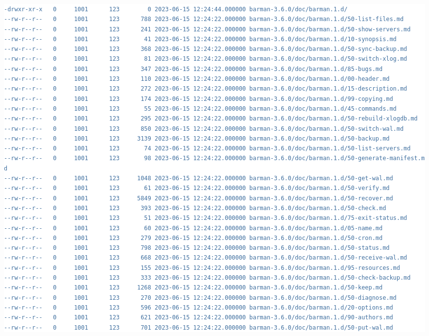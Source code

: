 ```diff
-drwxr-xr-x   0     1001      123        0 2023-06-15 12:24:44.000000 barman-3.6.0/doc/barman.1.d/
--rw-r--r--   0     1001      123      788 2023-06-15 12:24:22.000000 barman-3.6.0/doc/barman.1.d/50-list-files.md
--rw-r--r--   0     1001      123      241 2023-06-15 12:24:22.000000 barman-3.6.0/doc/barman.1.d/50-show-servers.md
--rw-r--r--   0     1001      123       41 2023-06-15 12:24:22.000000 barman-3.6.0/doc/barman.1.d/10-synopsis.md
--rw-r--r--   0     1001      123      368 2023-06-15 12:24:22.000000 barman-3.6.0/doc/barman.1.d/50-sync-backup.md
--rw-r--r--   0     1001      123       81 2023-06-15 12:24:22.000000 barman-3.6.0/doc/barman.1.d/50-switch-xlog.md
--rw-r--r--   0     1001      123      347 2023-06-15 12:24:22.000000 barman-3.6.0/doc/barman.1.d/85-bugs.md
--rw-r--r--   0     1001      123      110 2023-06-15 12:24:22.000000 barman-3.6.0/doc/barman.1.d/00-header.md
--rw-r--r--   0     1001      123      272 2023-06-15 12:24:22.000000 barman-3.6.0/doc/barman.1.d/15-description.md
--rw-r--r--   0     1001      123      174 2023-06-15 12:24:22.000000 barman-3.6.0/doc/barman.1.d/99-copying.md
--rw-r--r--   0     1001      123       55 2023-06-15 12:24:22.000000 barman-3.6.0/doc/barman.1.d/45-commands.md
--rw-r--r--   0     1001      123      295 2023-06-15 12:24:22.000000 barman-3.6.0/doc/barman.1.d/50-rebuild-xlogdb.md
--rw-r--r--   0     1001      123      850 2023-06-15 12:24:22.000000 barman-3.6.0/doc/barman.1.d/50-switch-wal.md
--rw-r--r--   0     1001      123     3139 2023-06-15 12:24:22.000000 barman-3.6.0/doc/barman.1.d/50-backup.md
--rw-r--r--   0     1001      123       74 2023-06-15 12:24:22.000000 barman-3.6.0/doc/barman.1.d/50-list-servers.md
--rw-r--r--   0     1001      123       98 2023-06-15 12:24:22.000000 barman-3.6.0/doc/barman.1.d/50-generate-manifest.md
--rw-r--r--   0     1001      123     1048 2023-06-15 12:24:22.000000 barman-3.6.0/doc/barman.1.d/50-get-wal.md
--rw-r--r--   0     1001      123       61 2023-06-15 12:24:22.000000 barman-3.6.0/doc/barman.1.d/50-verify.md
--rw-r--r--   0     1001      123     5849 2023-06-15 12:24:22.000000 barman-3.6.0/doc/barman.1.d/50-recover.md
--rw-r--r--   0     1001      123      393 2023-06-15 12:24:22.000000 barman-3.6.0/doc/barman.1.d/50-check.md
--rw-r--r--   0     1001      123       51 2023-06-15 12:24:22.000000 barman-3.6.0/doc/barman.1.d/75-exit-status.md
--rw-r--r--   0     1001      123       60 2023-06-15 12:24:22.000000 barman-3.6.0/doc/barman.1.d/05-name.md
--rw-r--r--   0     1001      123      279 2023-06-15 12:24:22.000000 barman-3.6.0/doc/barman.1.d/50-cron.md
--rw-r--r--   0     1001      123      798 2023-06-15 12:24:22.000000 barman-3.6.0/doc/barman.1.d/50-status.md
--rw-r--r--   0     1001      123      668 2023-06-15 12:24:22.000000 barman-3.6.0/doc/barman.1.d/50-receive-wal.md
--rw-r--r--   0     1001      123      155 2023-06-15 12:24:22.000000 barman-3.6.0/doc/barman.1.d/95-resources.md
--rw-r--r--   0     1001      123      333 2023-06-15 12:24:22.000000 barman-3.6.0/doc/barman.1.d/50-check-backup.md
--rw-r--r--   0     1001      123     1268 2023-06-15 12:24:22.000000 barman-3.6.0/doc/barman.1.d/50-keep.md
--rw-r--r--   0     1001      123      270 2023-06-15 12:24:22.000000 barman-3.6.0/doc/barman.1.d/50-diagnose.md
--rw-r--r--   0     1001      123      596 2023-06-15 12:24:22.000000 barman-3.6.0/doc/barman.1.d/20-options.md
--rw-r--r--   0     1001      123      621 2023-06-15 12:24:22.000000 barman-3.6.0/doc/barman.1.d/90-authors.md
--rw-r--r--   0     1001      123      701 2023-06-15 12:24:22.000000 barman-3.6.0/doc/barman.1.d/50-put-wal.md
```